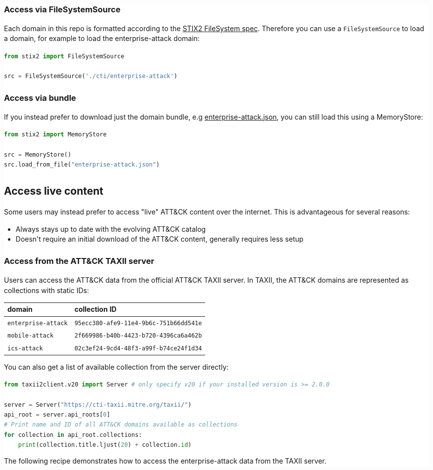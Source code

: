 ### Access via FileSystemSource
Each domain in this repo is formatted according to the [STIX2 FileSystem spec](https://stix2.readthedocs.io/en/latest/guide/filesystem.html). 
Therefore you can use a `FileSystemSource` to load a domain, for example to load the enterprise-attack domain:

```python
from stix2 import FileSystemSource

src = FileSystemSource('./cti/enterprise-attack')
```

### Access via bundle
If you instead prefer to download just the domain bundle, e.g [enterprise-attack.json](/enterprise-attack/enterprise-attack.json), you can still load this using a MemoryStore:
```python
from stix2 import MemoryStore

src = MemoryStore()
src.load_from_file("enterprise-attack.json")
```

## Access live content
Some users may instead prefer to access "live" ATT&CK content over the internet. This is advantageous for several reasons:
- Always stays up to date with the evolving ATT&CK catalog
- Doesn't require an initial download of the ATT&CK content, generally requires less setup

### Access from the ATT&CK TAXII server
Users can access the ATT&CK data from the official ATT&CK TAXII server. In TAXII, the ATT&CK domains are represented as collections with static IDs:

| domain | collection ID |
|:-------|:--------------|
| `enterprise-attack` | `95ecc380-afe9-11e4-9b6c-751b66dd541e` |
| `mobile-attack` | `2f669986-b40b-4423-b720-4396ca6a462b` |
| `ics-attack` | `02c3ef24-9cd4-48f3-a99f-b74ce24f1d34` |

You can also get a list of available collection from the server directly:

```python
from taxii2client.v20 import Server # only specify v20 if your installed version is >= 2.0.0

server = Server("https://cti-taxii.mitre.org/taxii/")
api_root = server.api_roots[0]
# Print name and ID of all ATT&CK domains available as collections
for collection in api_root.collections:
    print(collection.title.ljust(20) + collection.id)
```

The following recipe demonstrates how to access the enterprise-attack data from the TAXII server.

